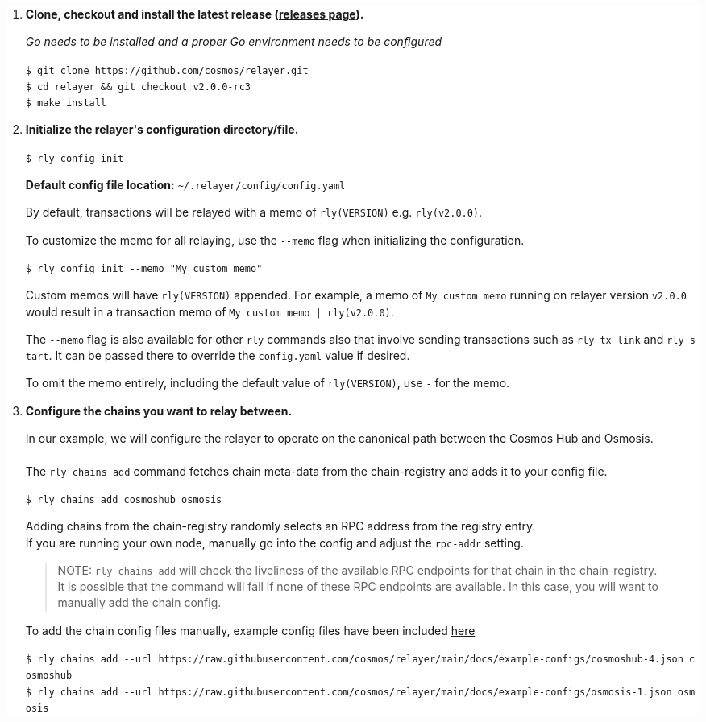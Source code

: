 
1. **Clone, checkout and install the latest release ([releases page](https://github.com/cosmos/relayer/releases)).**

   *[Go](https://go.dev/doc/install) needs to be installed and a proper Go environment needs to be configured*

    ```shell
    $ git clone https://github.com/cosmos/relayer.git
    $ cd relayer && git checkout v2.0.0-rc3
    $ make install
    ```

2. **Initialize the relayer's configuration directory/file.**
   
   ```shell
   $ rly config init
   ```
   **Default config file location:** `~/.relayer/config/config.yaml`

   By default, transactions will be relayed with a memo of `rly(VERSION)` e.g. `rly(v2.0.0)`.

   To customize the memo for all relaying, use the `--memo` flag when initializing the configuration.

   ```shell
   $ rly config init --memo "My custom memo"
   ```

   Custom memos will have `rly(VERSION)` appended. For example, a memo of `My custom memo` running on relayer version `v2.0.0` would result in a transaction memo of `My custom memo | rly(v2.0.0)`. 
   
   The `--memo` flag is also available for other `rly` commands also that involve sending transactions such as `rly tx link` and `rly start`. It can be passed there to override the `config.yaml` value if desired.

   To omit the memo entirely, including the default value of `rly(VERSION)`, use `-` for the memo.

3. **Configure the chains you want to relay between.**
   
   In our example, we will configure the relayer to operate on the canonical path between the Cosmos Hub and Osmosis.  
   <br>
   The `rly chains add` command fetches chain meta-data from the [chain-registry](https://github.com/cosmos/chain-registry) and adds it to your config file.
   
   ```shell
   $ rly chains add cosmoshub osmosis
   ```
       
   Adding chains from the chain-registry randomly selects an RPC address from the registry entry.  
   If you are running your own node, manually go into the config and adjust the `rpc-addr` setting.  

   > NOTE: `rly chains add` will check the liveliness of the available RPC endpoints for that chain in the chain-registry.   
   > It is possible that the command will fail if none of these RPC endpoints are available. In this case, you will want to manually add the chain config.

   To add the chain config files manually, example config files have been included [here](https://github.com/cosmos/relayer/tree/main/docs/example-configs/)
   ```shell
   $ rly chains add --url https://raw.githubusercontent.com/cosmos/relayer/main/docs/example-configs/cosmoshub-4.json cosmoshub
   $ rly chains add --url https://raw.githubusercontent.com/cosmos/relayer/main/docs/example-configs/osmosis-1.json osmosis
   ```
   